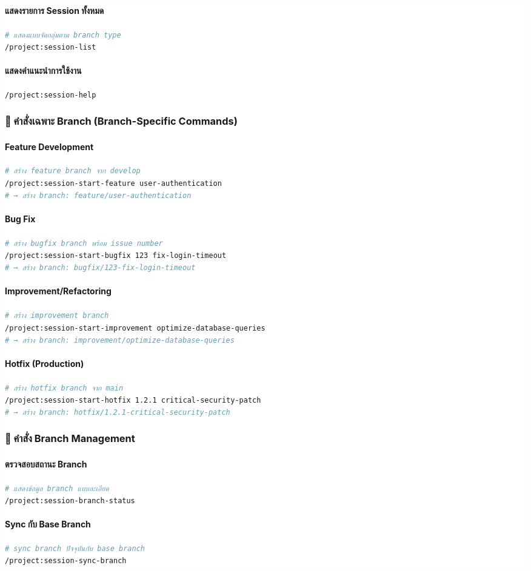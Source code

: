 #### แสดงรายการ Session ทั้งหมด
```bash
# แสดงแบบจัดกลุ่มตาม branch type
/project:session-list
```

#### แสดงคำแนะนำการใช้งาน
```bash
/project:session-help
```

<a name="branch-specific-commands"></a>
### 🚀 คำสั่งเฉพาะ Branch (Branch-Specific Commands)

#### Feature Development
```bash
# สร้าง feature branch จาก develop
/project:session-start-feature user-authentication
# → สร้าง branch: feature/user-authentication
```

#### Bug Fix
```bash
# สร้าง bugfix branch พร้อม issue number
/project:session-start-bugfix 123 fix-login-timeout
# → สร้าง branch: bugfix/123-fix-login-timeout
```

#### Improvement/Refactoring
```bash
# สร้าง improvement branch
/project:session-start-improvement optimize-database-queries
# → สร้าง branch: improvement/optimize-database-queries
```

#### Hotfix (Production)
```bash
# สร้าง hotfix branch จาก main
/project:session-start-hotfix 1.2.1 critical-security-patch
# → สร้าง branch: hotfix/1.2.1-critical-security-patch
```

<a name="branch-management-commands"></a>
### 🔧 คำสั่ง Branch Management

#### ตรวจสอบสถานะ Branch
```bash
# แสดงข้อมูล branch แบบละเอียด
/project:session-branch-status
```

#### Sync กับ Base Branch
```bash
# sync branch ปัจจุบันกับ base branch
/project:session-sync-branch
```
